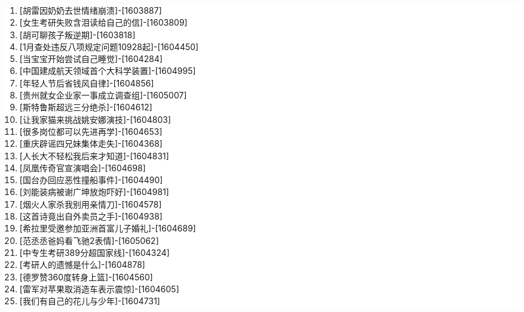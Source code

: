 1. [胡雷因奶奶去世情绪崩溃]-[1603887]
1. [女生考研失败含泪读给自己的信]-[1603809]
1. [胡可聊孩子叛逆期]-[1603818]
1. [1月查处违反八项规定问题10928起]-[1604450]
1. [当宝宝开始尝试自己睡觉]-[1604284]
1. [中国建成航天领域首个大科学装置]-[1604995]
1. [年轻人节后省钱风自律]-[1604856]
1. [贵州就女企业家一事成立调查组]-[1605007]
1. [斯特鲁斯超远三分绝杀]-[1604612]
1. [让我家猫来挑战姚安娜演技]-[1604803]
1. [很多岗位都可以先进再学]-[1604653]
1. [重庆辟谣四兄妹集体走失]-[1604368]
1. [人长大不轻松我后来才知道]-[1604831]
1. [凤凰传奇官宣演唱会]-[1604698]
1. [国台办回应恶性撞船事件]-[1604490]
1. [刘能装病被谢广坤放炮吓好]-[1604981]
1. [烟火人家杀我别用亲情刀]-[1604578]
1. [这首诗竟出自外卖员之手]-[1604938]
1. [希拉里受邀参加亚洲首富儿子婚礼]-[1604689]
1. [范丞丞爸妈看飞驰2表情]-[1605062]
1. [中专生考研389分超国家线]-[1604324]
1. [考研人的遗憾是什么]-[1604878]
1. [德罗赞360度转身上篮]-[1604560]
1. [雷军对苹果取消造车表示震惊]-[1604605]
1. [我们有自己的花儿与少年]-[1604731]
